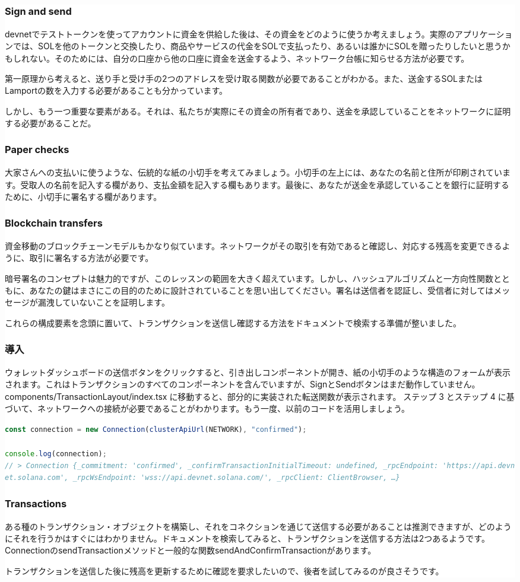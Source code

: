 ### Sign and send

devnetでテストトークンを使ってアカウントに資金を供給した後は、その資金をどのように使うか考えましょう。実際のアプリケーションでは、SOLを他のトークンと交換したり、商品やサービスの代金をSOLで支払ったり、あるいは誰かにSOLを贈ったりしたいと思うかもしれない。そのためには、自分の口座から他の口座に資金を送金するよう、ネットワーク台帳に知らせる方法が必要です。

第一原理から考えると、送り手と受け手の2つのアドレスを受け取る関数が必要であることがわかる。また、送金するSOLまたはLamportの数を入力する必要があることも分かっています。

しかし、もう一つ重要な要素がある。それは、私たちが実際にその資金の所有者であり、送金を承認していることをネットワークに証明する必要があることだ。

### Paper checks

大家さんへの支払いに使うような、伝統的な紙の小切手を考えてみましょう。小切手の左上には、あなたの名前と住所が印刷されています。受取人の名前を記入する欄があり、支払金額を記入する欄もあります。最後に、あなたが送金を承認していることを銀行に証明するために、小切手に署名する欄があります。

### Blockchain transfers

資金移動のブロックチェーンモデルもかなり似ています。ネットワークがその取引を有効であると確認し、対応する残高を変更できるように、取引に署名する方法が必要です。

暗号署名のコンセプトは魅力的ですが、このレッスンの範囲を大きく超えています。しかし、ハッシュアルゴリズムと一方向性関数とともに、あなたの鍵はまさにこの目的のために設計されていることを思い出してください。署名は送信者を認証し、受信者に対してはメッセージが漏洩していないことを証明します。

これらの構成要素を念頭に置いて、トランザクションを送信し確認する方法をドキュメントで検索する準備が整いました。

### 導入

ウォレットダッシュボードの送信ボタンをクリックすると、引き出しコンポーネントが開き、紙の小切手のような構造のフォームが表示されます。これはトランザクションのすべてのコンポーネントを含んでいますが、SignとSendボタンはまだ動作していません。
components/TransactionLayout/index.tsx に移動すると、部分的に実装された転送関数が表示されます。
ステップ 3 とステップ 4 に基づいて、ネットワークへの接続が必要であることがわかります。もう一度、以前のコードを活用しましょう。

```javascript
const connection = new Connection(clusterApiUrl(NETWORK), "confirmed");

console.log(connection);
// > Connection {_commitment: 'confirmed', _confirmTransactionInitialTimeout: undefined, _rpcEndpoint: 'https://api.devnet.solana.com', _rpcWsEndpoint: 'wss://api.devnet.solana.com/', _rpcClient: ClientBrowser, …}
```

### Transactions

ある種のトランザクション・オブジェクトを構築し、それをコネクションを通じて送信する必要があることは推測できますが、どのようにそれを行うかはすぐにはわかりません。ドキュメントを検索してみると、トランザクションを送信する方法は2つあるようです。ConnectionのsendTransactionメソッドと一般的な関数sendAndConfirmTransactionがあります。

トランザクションを送信した後に残高を更新するために確認を要求したいので、後者を試してみるのが良さそうです。
